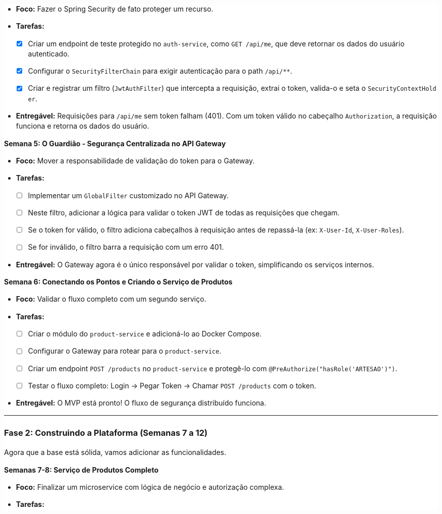 - **Foco:** Fazer o Spring Security de fato proteger um recurso.
    
- **Tarefas:**
    
    - [x] Criar um endpoint de teste protegido no `auth-service`, como `GET /api/me`, que deve retornar os dados do usuário autenticado.
        
    - [x] Configurar o `SecurityFilterChain` para exigir autenticação para o path `/api/**`.
        
    - [x] Criar e registrar um filtro (`JwtAuthFilter`) que intercepta a requisição, extrai o token, valida-o e seta o `SecurityContextHolder`.
        
- **Entregável:** Requisições para `/api/me` sem token falham (401). Com um token válido no cabeçalho `Authorization`, a requisição funciona e retorna os dados do usuário.
    

**Semana 5: O Guardião - Segurança Centralizada no API Gateway**

- **Foco:** Mover a responsabilidade de validação do token para o Gateway.
    
- **Tarefas:**
    
    - [ ] Implementar um `GlobalFilter` customizado no API Gateway.
        
    - [ ] Neste filtro, adicionar a lógica para validar o token JWT de todas as requisições que chegam.
        
    - [ ] Se o token for válido, o filtro adiciona cabeçalhos à requisição antes de repassá-la (ex: `X-User-Id`, `X-User-Roles`).
        
    - [ ] Se for inválido, o filtro barra a requisição com um erro 401.
        
- **Entregável:** O Gateway agora é o único responsável por validar o token, simplificando os serviços internos.
    

**Semana 6: Conectando os Pontos e Criando o Serviço de Produtos**

- **Foco:** Validar o fluxo completo com um segundo serviço.
    
- **Tarefas:**
    
    - [ ] Criar o módulo do `product-service` e adicioná-lo ao Docker Compose.
        
    - [ ] Configurar o Gateway para rotear para o `product-service`.
        
    - [ ] Criar um endpoint `POST /products` no `product-service` e protegê-lo com `@PreAuthorize("hasRole('ARTESAO')")`.
        
    - [ ] Testar o fluxo completo: Login -> Pegar Token -> Chamar `POST /products` com o token.
        
- **Entregável:** O MVP está pronto! O fluxo de segurança distribuído funciona.
    

---

### **Fase 2: Construindo a Plataforma (Semanas 7 a 12)**

Agora que a base está sólida, vamos adicionar as funcionalidades.

**Semanas 7-8: Serviço de Produtos Completo**

- **Foco:** Finalizar um microservice com lógica de negócio e autorização complexa.
    
- **Tarefas:**
    